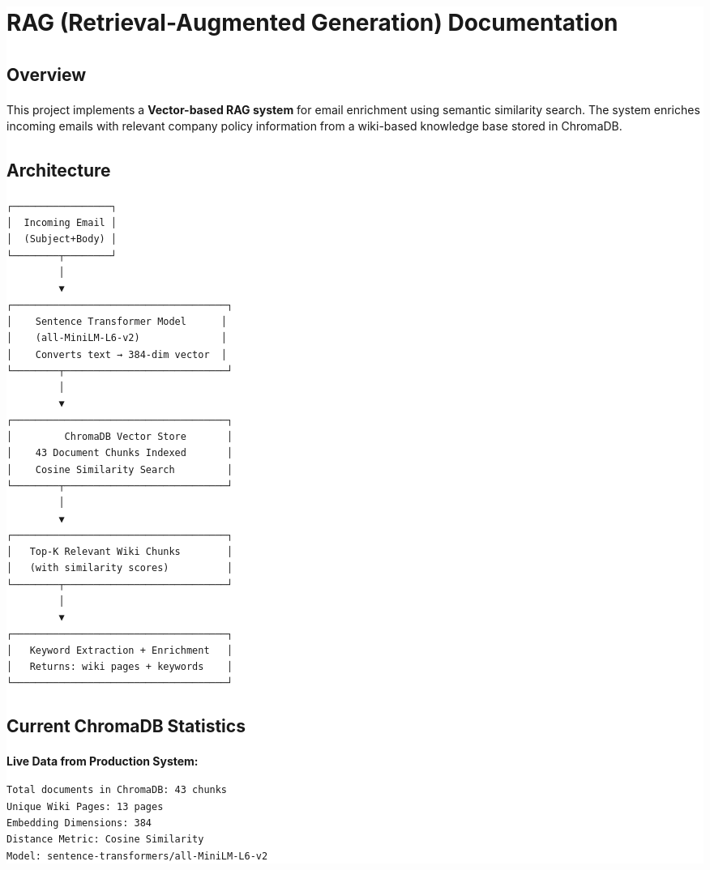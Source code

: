 # RAG (Retrieval-Augmented Generation) Documentation

## Overview

This project implements a **Vector-based RAG system** for email enrichment using semantic similarity search. The system enriches incoming emails with relevant company policy information from a wiki-based knowledge base stored in ChromaDB.

## Architecture

```
┌─────────────────┐
│  Incoming Email │
│  (Subject+Body) │
└────────┬────────┘
         │
         ▼
┌─────────────────────────────────────┐
│    Sentence Transformer Model      │
│    (all-MiniLM-L6-v2)              │
│    Converts text → 384-dim vector  │
└────────┬────────────────────────────┘
         │
         ▼
┌─────────────────────────────────────┐
│         ChromaDB Vector Store       │
│    43 Document Chunks Indexed       │
│    Cosine Similarity Search         │
└────────┬────────────────────────────┘
         │
         ▼
┌─────────────────────────────────────┐
│   Top-K Relevant Wiki Chunks        │
│   (with similarity scores)          │
└────────┬────────────────────────────┘
         │
         ▼
┌─────────────────────────────────────┐
│   Keyword Extraction + Enrichment   │
│   Returns: wiki pages + keywords    │
└─────────────────────────────────────┘
```

## Current ChromaDB Statistics

**Live Data from Production System:**

```
Total documents in ChromaDB: 43 chunks
Unique Wiki Pages: 13 pages
Embedding Dimensions: 384
Distance Metric: Cosine Similarity
Model: sentence-transformers/all-MiniLM-L6-v2
```
